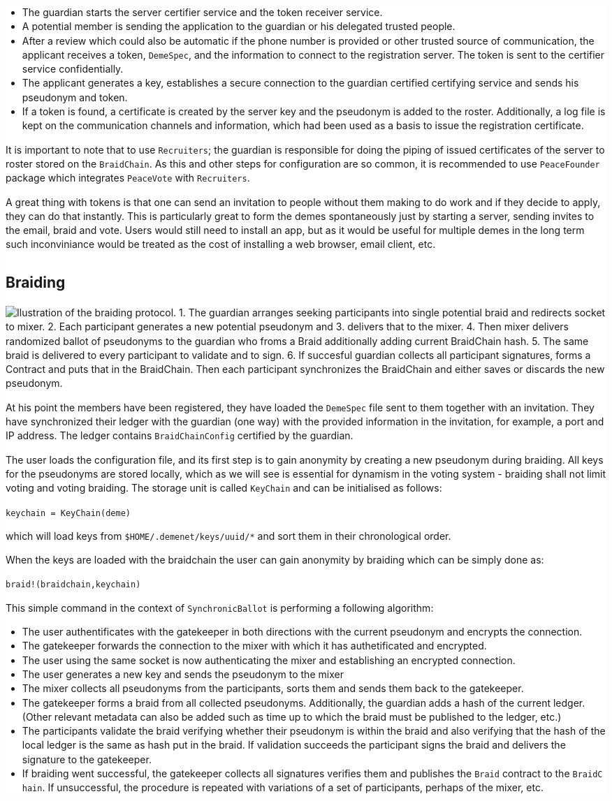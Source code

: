 - The guardian starts the server certifier service and the token receiver service.
- A potential member is sending the application to the guardian or his delegated trusted people.
- After a review which could also be automatic if the phone number is provided or other trusted source of communication, the applicant receives a token, `DemeSpec`, and the information to connect to the registration server. The token is sent to the certifier service confidentially.
- The applicant generates a key, establishes a secure connection to the guardian certified certifying service and sends his pseudonym and token. 
- If a token is found, a certificate is created by the server key and the pseudonym is added to the roster. Additionally, a log file is kept on the communication channels and information, which had been used as a basis to issue the registration certificate.

It is important to note that to use `Recruiters`; the guardian is responsible for doing the piping of issued certificates of the server to roster stored on the `BraidChain`. As this and other steps for configuration are so common, it is recommended to use `PeaceFounder` package which integrates `PeaceVote` with `Recruiters`.

A great thing with tokens is that one can send an invitation to people without them making to do work and if they decide to apply, they can do that instantly. This is particularly great to form the demes spontaneously just by starting a server, sending invites to the email, braid and vote. Users would still need to install an app, but as it would be useful for multiple demes in the long term such inconviniance would be treated as the cost of installing a web browser, email client, etc.

## Braiding 

![Ilustration of the braiding protocol. 1. The guardian arranges seeking participants into single potential braid and redirects socket to mixer. 2. Each participant generates a new potential pseudonym and 3. delivers that to the mixer. 4. Then mixer delivers randomized ballot of pseudonyms to the guardian who froms a Braid additionally adding current BraidChain hash. 5. The same braid is delivered to every participant to validate and to sign. 6. If succesful guardian collects all participant signatures, forms a Contract and puts that in the BraidChain. Then each participant synchronizes the BraidChain and either saves or discards the new pseudonym.](figures/braiding2)

At his point the members have been registered, they have loaded the `DemeSpec` file sent to them together with an invitation. They have synchronized their ledger with the guardian (one way) with the provided information in the invitation, for example, a port and IP address. The ledger contains `BraidChainConfig` certified by the guardian.

The user loads the configuration file, and its first step is to gain anonymity by creating a new pseudonym during braiding. All keys for the pseudonyms are stored locally, which as we will see is essential for dynamism in the voting system - braiding shall not limit voting and voting braiding. The storage unit is called `KeyChain` and can be initialised as follows:
```
keychain = KeyChain(deme)
```
which will load keys from `$HOME/.demenet/keys/uuid/*` and sort them in their chronological order.

When the keys are loaded with the braidchain the user can gain anonymity by braiding which can be simply done as:
```
braid!(braidchain,keychain)
```
This simple command in the context of `SynchronicBallot` is performing a following algorithm:

- The user authentificates with the gatekeeper in both directions with the current pseudonym and encrypts the connection.
- The gatekeeper forwards the connection to the mixer with which it has authetificated and encrypted.
- The user using the same socket is now authenticating the mixer and establishing an encrypted connection.
- The user generates a new key and sends the pseudonym to the mixer
- The mixer collects all pseudonyms from the participants, sorts them and sends them back to the gatekeeper.
- The gatekeeper forms a braid from all collected pseudonyms. Additionally, the guardian adds a hash of the current ledger. (Other relevant metadata can also be added such as time up to which the braid must be published to the ledger, etc.)
- The participants validate the braid verifying whether their pseudonym is within the braid and also verifying that the hash of the local ledger is the same as hash put in the braid. If validation succeeds the participant signs the braid and delivers the signature to the gatekeeper.
- If braiding went successful, the gatekeeper collects all signatures verifies them and publishes the `Braid` contract to the `BraidChain`. If unsuccessful, the procedure is repeated with variations of a set of participants, perhaps of the mixer, etc.
